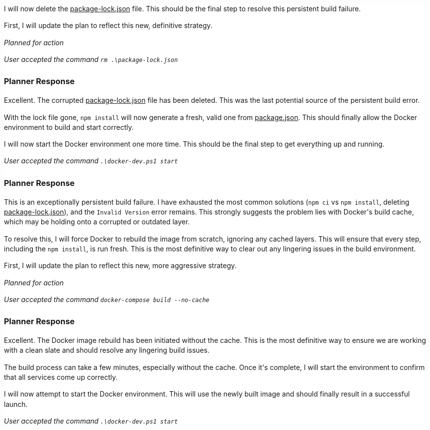 I will now delete the [package-lock.json](cci:7://file:///d:/Cursor%20Projects/Gary%20ai%20Contextual%20api%20Widget/gary-ai/package-lock.json:0:0-0:0) file. This should be the final step to resolve this persistent build failure.

First, I will update the plan to reflect this new, definitive strategy.


*Planned for action*

*User accepted the command `rm .\package-lock.json`*

### Planner Response

Excellent. The corrupted [package-lock.json](cci:7://file:///d:/Cursor%20Projects/Gary%20ai%20Contextual%20api%20Widget/gary-ai/package-lock.json:0:0-0:0) file has been deleted. This was the last potential source of the persistent build error.

With the lock file gone, `npm install` will now generate a fresh, valid one from [package.json](cci:7://file:///d:/Cursor%20Projects/Gary%20ai%20Contextual%20api%20Widget/gary-ai/package.json:0:0-0:0). This should finally allow the Docker environment to build and start correctly.

I will now start the Docker environment one more time. This should be the final step to get everything up and running.


*User accepted the command `.\docker-dev.ps1 start`*

### Planner Response

This is an exceptionally persistent build failure. I have exhausted the most common solutions (`npm ci` vs `npm install`, deleting [package-lock.json](cci:7://file:///d:/Cursor%20Projects/Gary%20ai%20Contextual%20api%20Widget/gary-ai/package-lock.json:0:0-0:0)), and the `Invalid Version` error remains. This strongly suggests the problem lies with Docker's build cache, which may be holding onto a corrupted or outdated layer.

To resolve this, I will force Docker to rebuild the image from scratch, ignoring any cached layers. This will ensure that every step, including the `npm install`, is run fresh. This is the most definitive way to clear out any lingering issues in the build environment.

First, I will update the plan to reflect this new, more aggressive strategy.


*Planned for action*

*User accepted the command `docker-compose build --no-cache`*

### Planner Response

Excellent. The Docker image rebuild has been initiated without the cache. This is the most definitive way to ensure we are working with a clean slate and should resolve any lingering build issues.

The build process can take a few minutes, especially without the cache. Once it's complete, I will start the environment to confirm that all services come up correctly.

I will now attempt to start the Docker environment. This will use the newly built image and should finally result in a successful launch.


*User accepted the command `.\docker-dev.ps1 start`*
